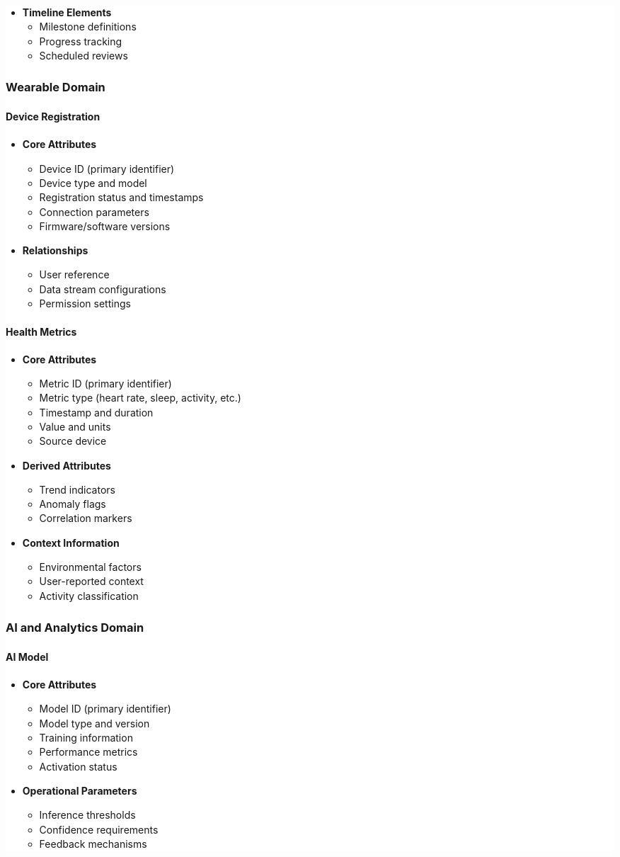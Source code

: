 - **Timeline Elements**
  - Milestone definitions
  - Progress tracking
  - Scheduled reviews

### Wearable Domain

#### Device Registration

- **Core Attributes**
  - Device ID (primary identifier)
  - Device type and model
  - Registration status and timestamps
  - Connection parameters
  - Firmware/software versions

- **Relationships**
  - User reference
  - Data stream configurations
  - Permission settings

#### Health Metrics

- **Core Attributes**
  - Metric ID (primary identifier)
  - Metric type (heart rate, sleep, activity, etc.)
  - Timestamp and duration
  - Value and units
  - Source device

- **Derived Attributes**
  - Trend indicators
  - Anomaly flags
  - Correlation markers

- **Context Information**
  - Environmental factors
  - User-reported context
  - Activity classification

### AI and Analytics Domain

#### AI Model

- **Core Attributes**
  - Model ID (primary identifier)
  - Model type and version
  - Training information
  - Performance metrics
  - Activation status

- **Operational Parameters**
  - Inference thresholds
  - Confidence requirements
  - Feedback mechanisms
